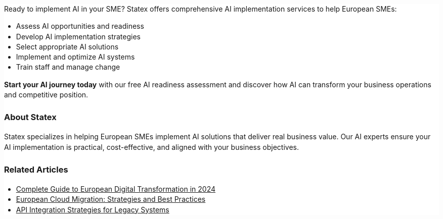 Ready to implement AI in your SME? Statex offers comprehensive AI implementation services to help European SMEs:

- Assess AI opportunities and readiness
- Develop AI implementation strategies
- Select appropriate AI solutions
- Implement and optimize AI systems
- Train staff and manage change

**Start your AI journey today** with our free AI readiness assessment and discover how AI can transform your business operations and competitive position.

### About Statex

Statex specializes in helping European SMEs implement AI solutions that deliver real business value. Our AI experts ensure your AI implementation is practical, cost-effective, and aligned with your business objectives.

### Related Articles
- [Complete Guide to European Digital Transformation in 2024](/blog/1)
- [European Cloud Migration: Strategies and Best Practices](/blog/9)
- [API Integration Strategies for Legacy Systems](/blog/11)